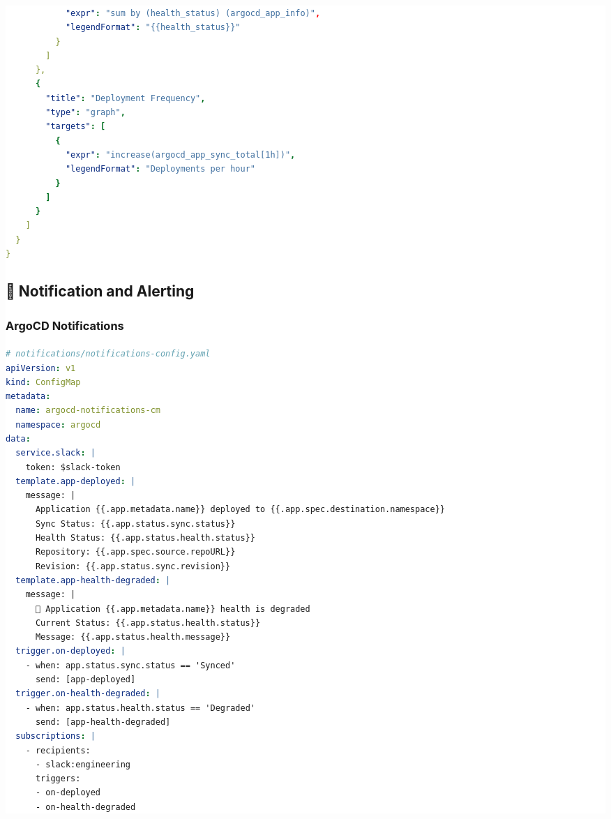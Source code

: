 ```yaml
            "expr": "sum by (health_status) (argocd_app_info)",
            "legendFormat": "{{health_status}}"
          }
        ]
      },
      {
        "title": "Deployment Frequency",
        "type": "graph",
        "targets": [
          {
            "expr": "increase(argocd_app_sync_total[1h])",
            "legendFormat": "Deployments per hour"
          }
        ]
      }
    ]
  }
}
```

## 🚨 Notification and Alerting

### ArgoCD Notifications
```yaml
# notifications/notifications-config.yaml
apiVersion: v1
kind: ConfigMap
metadata:
  name: argocd-notifications-cm
  namespace: argocd
data:
  service.slack: |
    token: $slack-token
  template.app-deployed: |
    message: |
      Application {{.app.metadata.name}} deployed to {{.app.spec.destination.namespace}}
      Sync Status: {{.app.status.sync.status}}
      Health Status: {{.app.status.health.status}}
      Repository: {{.app.spec.source.repoURL}}
      Revision: {{.app.status.sync.revision}}
  template.app-health-degraded: |
    message: |
      🚨 Application {{.app.metadata.name}} health is degraded
      Current Status: {{.app.status.health.status}}
      Message: {{.app.status.health.message}}
  trigger.on-deployed: |
    - when: app.status.sync.status == 'Synced'
      send: [app-deployed]
  trigger.on-health-degraded: |
    - when: app.status.health.status == 'Degraded'
      send: [app-health-degraded]
  subscriptions: |
    - recipients:
      - slack:engineering
      triggers:
      - on-deployed
      - on-health-degraded
```
